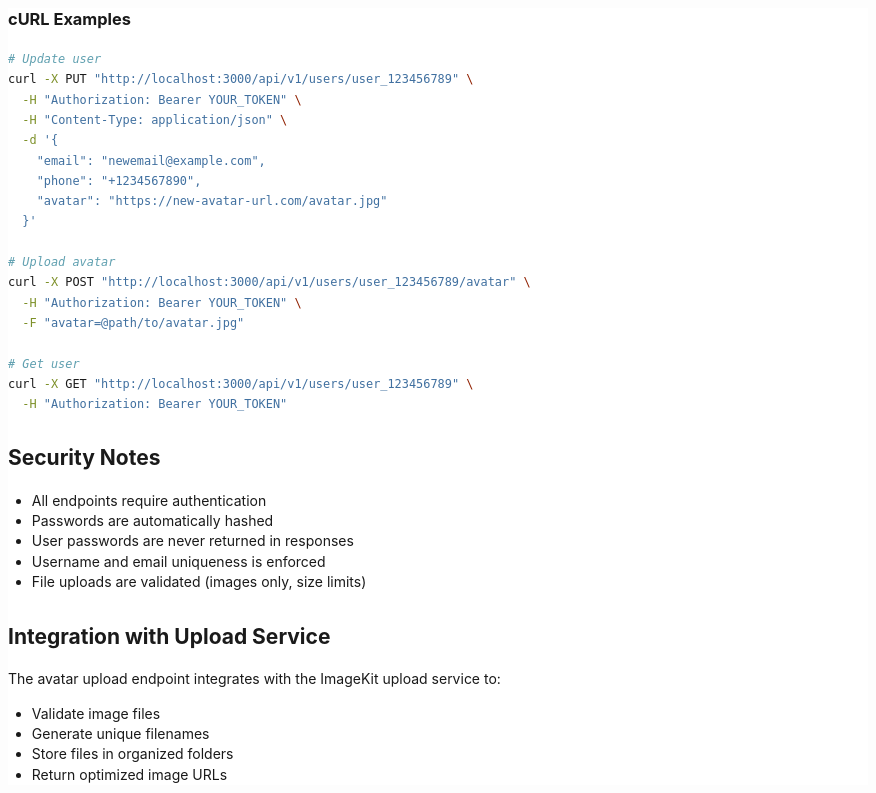 ### cURL Examples

```bash
# Update user
curl -X PUT "http://localhost:3000/api/v1/users/user_123456789" \
  -H "Authorization: Bearer YOUR_TOKEN" \
  -H "Content-Type: application/json" \
  -d '{
    "email": "newemail@example.com",
    "phone": "+1234567890",
    "avatar": "https://new-avatar-url.com/avatar.jpg"
  }'

# Upload avatar
curl -X POST "http://localhost:3000/api/v1/users/user_123456789/avatar" \
  -H "Authorization: Bearer YOUR_TOKEN" \
  -F "avatar=@path/to/avatar.jpg"

# Get user
curl -X GET "http://localhost:3000/api/v1/users/user_123456789" \
  -H "Authorization: Bearer YOUR_TOKEN"
```

## Security Notes

- All endpoints require authentication
- Passwords are automatically hashed
- User passwords are never returned in responses
- Username and email uniqueness is enforced
- File uploads are validated (images only, size limits)

## Integration with Upload Service

The avatar upload endpoint integrates with the ImageKit upload service to:
- Validate image files
- Generate unique filenames
- Store files in organized folders
- Return optimized image URLs
